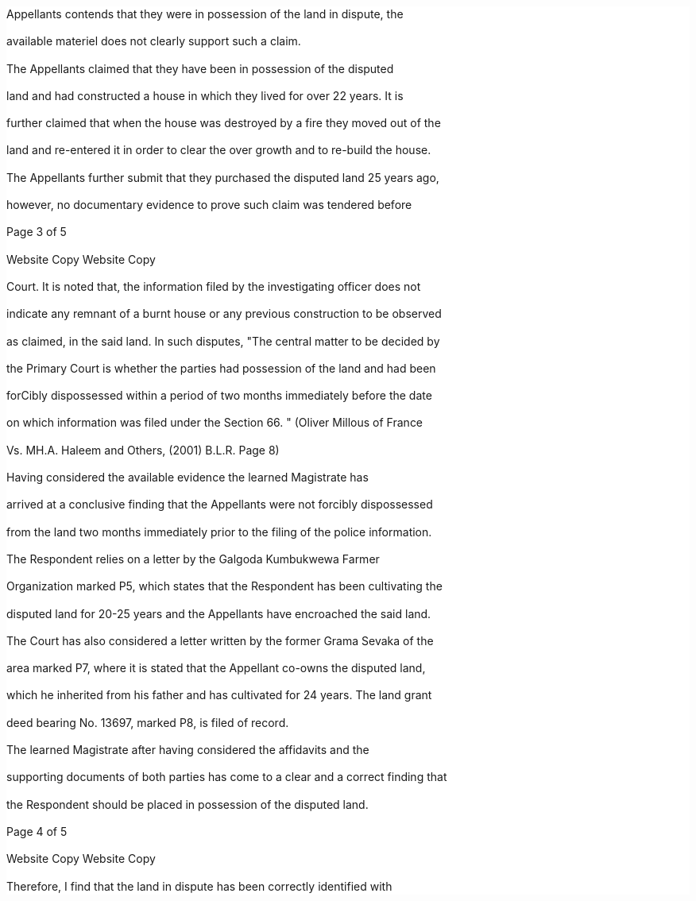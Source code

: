 Appellants contends that they were in possession of the land in dispute, the

available materiel does not clearly support such a claim.

The Appellants claimed that they have been in possession of the disputed

land and had constructed a house in which they lived for over 22 years. It is

further claimed that when the house was destroyed by a fire they moved out of the

land and re-entered it in order to clear the over growth and to re-build the house.

The Appellants further submit that they purchased the disputed land 25 years ago,

however, no documentary evidence to prove such claim was tendered before

Page 3 of 5

Website Copy Website Copy

Court. It is noted that, the information filed by the investigating officer does not

indicate any remnant of a burnt house or any previous construction to be observed

as claimed, in the said land. In such disputes, "The central matter to be decided by

the Primary Court is whether the parties had possession of the land and had been

forCibly dispossessed within a period of two months immediately before the date

on which information was filed under the Section 66. " (Oliver Millous of France

Vs. MH.A. Haleem and Others, (2001) B.L.R. Page 8)

Having considered the available evidence the learned Magistrate has

arrived at a conclusive finding that the Appellants were not forcibly dispossessed

from the land two months immediately prior to the filing of the police information.

The Respondent relies on a letter by the Galgoda Kumbukwewa Farmer

Organization marked P5, which states that the Respondent has been cultivating the

disputed land for 20-25 years and the Appellants have encroached the said land.

The Court has also considered a letter written by the former Grama Sevaka of the

area marked P7, where it is stated that the Appellant co-owns the disputed land,

which he inherited from his father and has cultivated for 24 years. The land grant

deed bearing No. 13697, marked P8, is filed of record.

The learned Magistrate after having considered the affidavits and the

supporting documents of both parties has come to a clear and a correct finding that

the Respondent should be placed in possession of the disputed land.

Page 4 of 5

Website Copy Website Copy

Therefore, I find that the land in dispute has been correctly identified with
